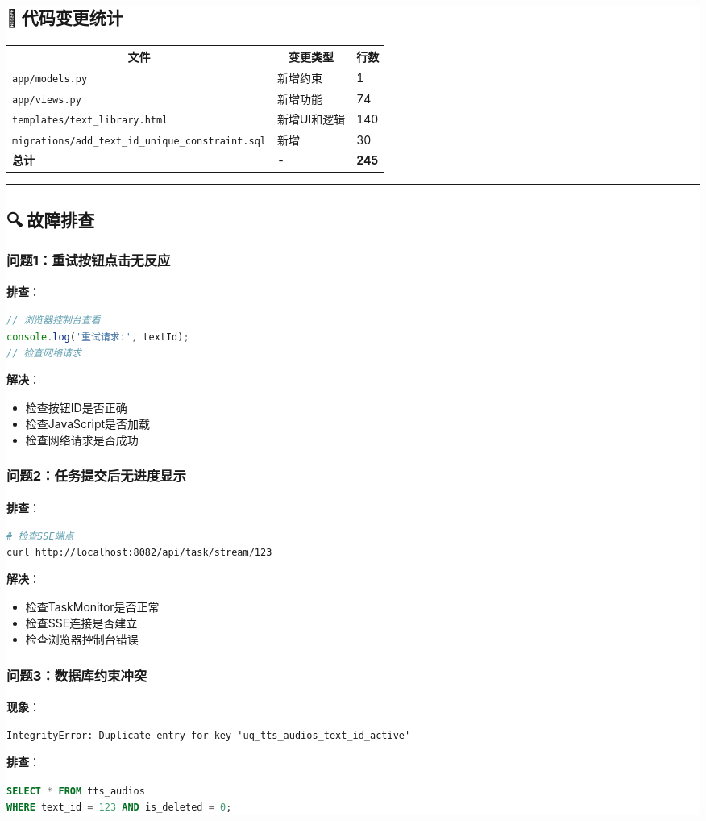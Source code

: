 
## 📝 代码变更统计

| 文件 | 变更类型 | 行数 |
|------|---------|------|
| `app/models.py` | 新增约束 | 1 |
| `app/views.py` | 新增功能 | 74 |
| `templates/text_library.html` | 新增UI和逻辑 | 140 |
| `migrations/add_text_id_unique_constraint.sql` | 新增 | 30 |
| **总计** | - | **245** |

---

## 🔍 故障排查

### 问题1：重试按钮点击无反应
**排查**：
```javascript
// 浏览器控制台查看
console.log('重试请求:', textId);
// 检查网络请求
```

**解决**：
- 检查按钮ID是否正确
- 检查JavaScript是否加载
- 检查网络请求是否成功

### 问题2：任务提交后无进度显示
**排查**：
```bash
# 检查SSE端点
curl http://localhost:8082/api/task/stream/123
```

**解决**：
- 检查TaskMonitor是否正常
- 检查SSE连接是否建立
- 检查浏览器控制台错误

### 问题3：数据库约束冲突
**现象**：
```
IntegrityError: Duplicate entry for key 'uq_tts_audios_text_id_active'
```

**排查**：
```sql
SELECT * FROM tts_audios 
WHERE text_id = 123 AND is_deleted = 0;
```
